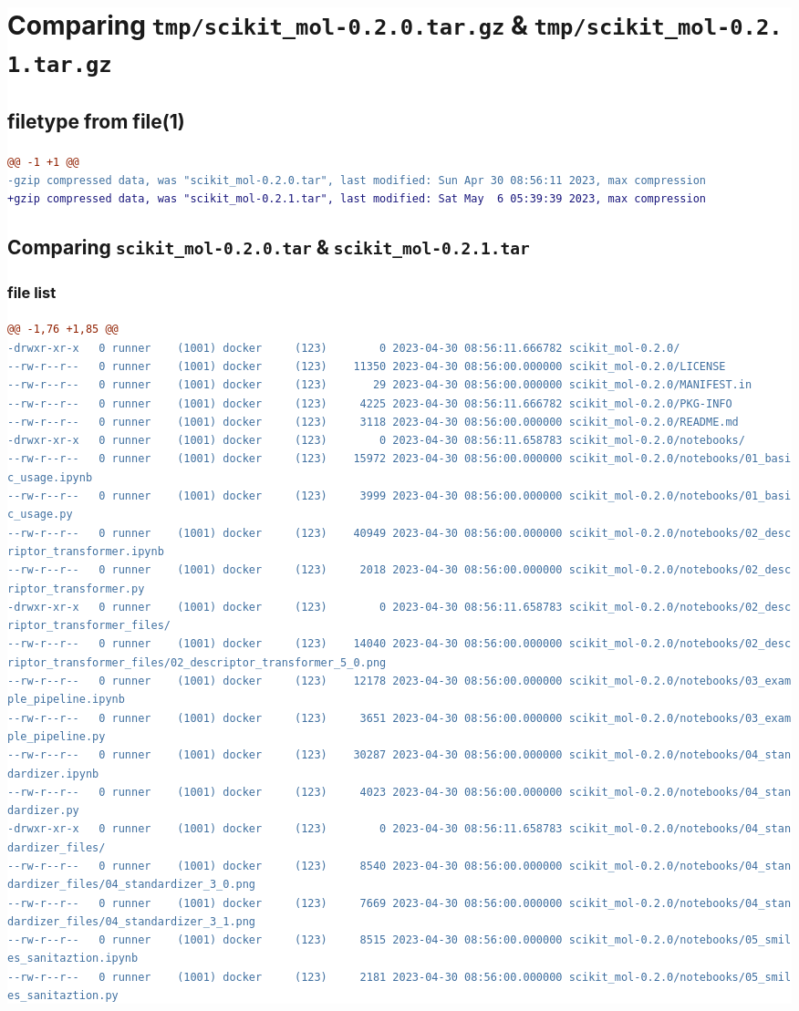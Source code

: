 # Comparing `tmp/scikit_mol-0.2.0.tar.gz` & `tmp/scikit_mol-0.2.1.tar.gz`

## filetype from file(1)

```diff
@@ -1 +1 @@
-gzip compressed data, was "scikit_mol-0.2.0.tar", last modified: Sun Apr 30 08:56:11 2023, max compression
+gzip compressed data, was "scikit_mol-0.2.1.tar", last modified: Sat May  6 05:39:39 2023, max compression
```

## Comparing `scikit_mol-0.2.0.tar` & `scikit_mol-0.2.1.tar`

### file list

```diff
@@ -1,76 +1,85 @@
-drwxr-xr-x   0 runner    (1001) docker     (123)        0 2023-04-30 08:56:11.666782 scikit_mol-0.2.0/
--rw-r--r--   0 runner    (1001) docker     (123)    11350 2023-04-30 08:56:00.000000 scikit_mol-0.2.0/LICENSE
--rw-r--r--   0 runner    (1001) docker     (123)       29 2023-04-30 08:56:00.000000 scikit_mol-0.2.0/MANIFEST.in
--rw-r--r--   0 runner    (1001) docker     (123)     4225 2023-04-30 08:56:11.666782 scikit_mol-0.2.0/PKG-INFO
--rw-r--r--   0 runner    (1001) docker     (123)     3118 2023-04-30 08:56:00.000000 scikit_mol-0.2.0/README.md
-drwxr-xr-x   0 runner    (1001) docker     (123)        0 2023-04-30 08:56:11.658783 scikit_mol-0.2.0/notebooks/
--rw-r--r--   0 runner    (1001) docker     (123)    15972 2023-04-30 08:56:00.000000 scikit_mol-0.2.0/notebooks/01_basic_usage.ipynb
--rw-r--r--   0 runner    (1001) docker     (123)     3999 2023-04-30 08:56:00.000000 scikit_mol-0.2.0/notebooks/01_basic_usage.py
--rw-r--r--   0 runner    (1001) docker     (123)    40949 2023-04-30 08:56:00.000000 scikit_mol-0.2.0/notebooks/02_descriptor_transformer.ipynb
--rw-r--r--   0 runner    (1001) docker     (123)     2018 2023-04-30 08:56:00.000000 scikit_mol-0.2.0/notebooks/02_descriptor_transformer.py
-drwxr-xr-x   0 runner    (1001) docker     (123)        0 2023-04-30 08:56:11.658783 scikit_mol-0.2.0/notebooks/02_descriptor_transformer_files/
--rw-r--r--   0 runner    (1001) docker     (123)    14040 2023-04-30 08:56:00.000000 scikit_mol-0.2.0/notebooks/02_descriptor_transformer_files/02_descriptor_transformer_5_0.png
--rw-r--r--   0 runner    (1001) docker     (123)    12178 2023-04-30 08:56:00.000000 scikit_mol-0.2.0/notebooks/03_example_pipeline.ipynb
--rw-r--r--   0 runner    (1001) docker     (123)     3651 2023-04-30 08:56:00.000000 scikit_mol-0.2.0/notebooks/03_example_pipeline.py
--rw-r--r--   0 runner    (1001) docker     (123)    30287 2023-04-30 08:56:00.000000 scikit_mol-0.2.0/notebooks/04_standardizer.ipynb
--rw-r--r--   0 runner    (1001) docker     (123)     4023 2023-04-30 08:56:00.000000 scikit_mol-0.2.0/notebooks/04_standardizer.py
-drwxr-xr-x   0 runner    (1001) docker     (123)        0 2023-04-30 08:56:11.658783 scikit_mol-0.2.0/notebooks/04_standardizer_files/
--rw-r--r--   0 runner    (1001) docker     (123)     8540 2023-04-30 08:56:00.000000 scikit_mol-0.2.0/notebooks/04_standardizer_files/04_standardizer_3_0.png
--rw-r--r--   0 runner    (1001) docker     (123)     7669 2023-04-30 08:56:00.000000 scikit_mol-0.2.0/notebooks/04_standardizer_files/04_standardizer_3_1.png
--rw-r--r--   0 runner    (1001) docker     (123)     8515 2023-04-30 08:56:00.000000 scikit_mol-0.2.0/notebooks/05_smiles_sanitaztion.ipynb
--rw-r--r--   0 runner    (1001) docker     (123)     2181 2023-04-30 08:56:00.000000 scikit_mol-0.2.0/notebooks/05_smiles_sanitaztion.py
```